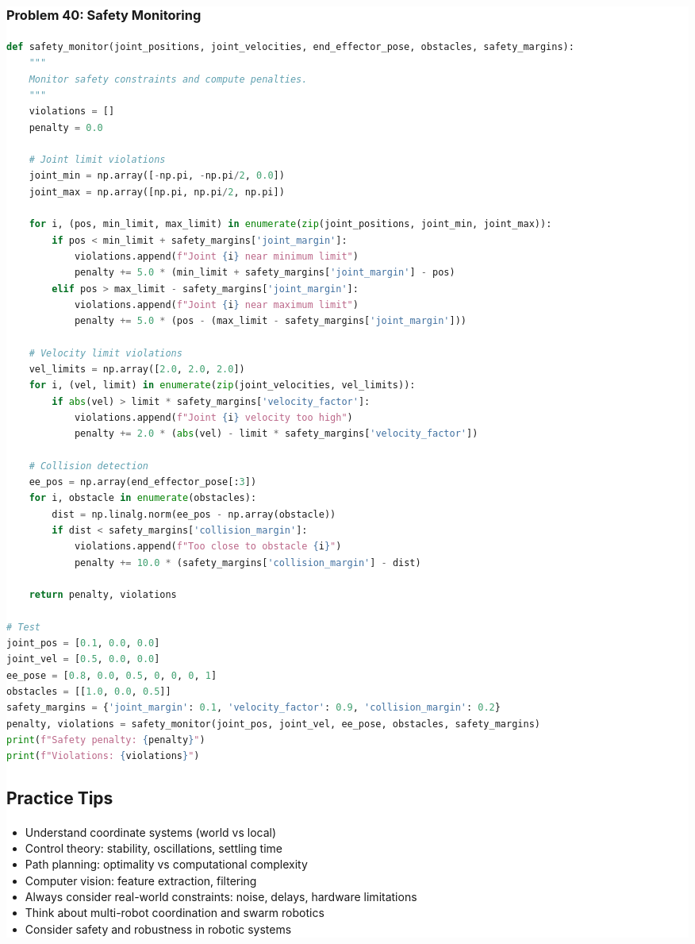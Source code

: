 ### Problem 40: Safety Monitoring
```python
def safety_monitor(joint_positions, joint_velocities, end_effector_pose, obstacles, safety_margins):
    """
    Monitor safety constraints and compute penalties.
    """
    violations = []
    penalty = 0.0
    
    # Joint limit violations
    joint_min = np.array([-np.pi, -np.pi/2, 0.0])
    joint_max = np.array([np.pi, np.pi/2, np.pi])
    
    for i, (pos, min_limit, max_limit) in enumerate(zip(joint_positions, joint_min, joint_max)):
        if pos < min_limit + safety_margins['joint_margin']:
            violations.append(f"Joint {i} near minimum limit")
            penalty += 5.0 * (min_limit + safety_margins['joint_margin'] - pos)
        elif pos > max_limit - safety_margins['joint_margin']:
            violations.append(f"Joint {i} near maximum limit")
            penalty += 5.0 * (pos - (max_limit - safety_margins['joint_margin']))
    
    # Velocity limit violations
    vel_limits = np.array([2.0, 2.0, 2.0])
    for i, (vel, limit) in enumerate(zip(joint_velocities, vel_limits)):
        if abs(vel) > limit * safety_margins['velocity_factor']:
            violations.append(f"Joint {i} velocity too high")
            penalty += 2.0 * (abs(vel) - limit * safety_margins['velocity_factor'])
    
    # Collision detection
    ee_pos = np.array(end_effector_pose[:3])
    for i, obstacle in enumerate(obstacles):
        dist = np.linalg.norm(ee_pos - np.array(obstacle))
        if dist < safety_margins['collision_margin']:
            violations.append(f"Too close to obstacle {i}")
            penalty += 10.0 * (safety_margins['collision_margin'] - dist)
    
    return penalty, violations

# Test
joint_pos = [0.1, 0.0, 0.0]
joint_vel = [0.5, 0.0, 0.0]
ee_pose = [0.8, 0.0, 0.5, 0, 0, 0, 1]
obstacles = [[1.0, 0.0, 0.5]]
safety_margins = {'joint_margin': 0.1, 'velocity_factor': 0.9, 'collision_margin': 0.2}
penalty, violations = safety_monitor(joint_pos, joint_vel, ee_pose, obstacles, safety_margins)
print(f"Safety penalty: {penalty}")
print(f"Violations: {violations}")
```

## Practice Tips
- Understand coordinate systems (world vs local)
- Control theory: stability, oscillations, settling time
- Path planning: optimality vs computational complexity
- Computer vision: feature extraction, filtering
- Always consider real-world constraints: noise, delays, hardware limitations
- Think about multi-robot coordination and swarm robotics
- Consider safety and robustness in robotic systems
